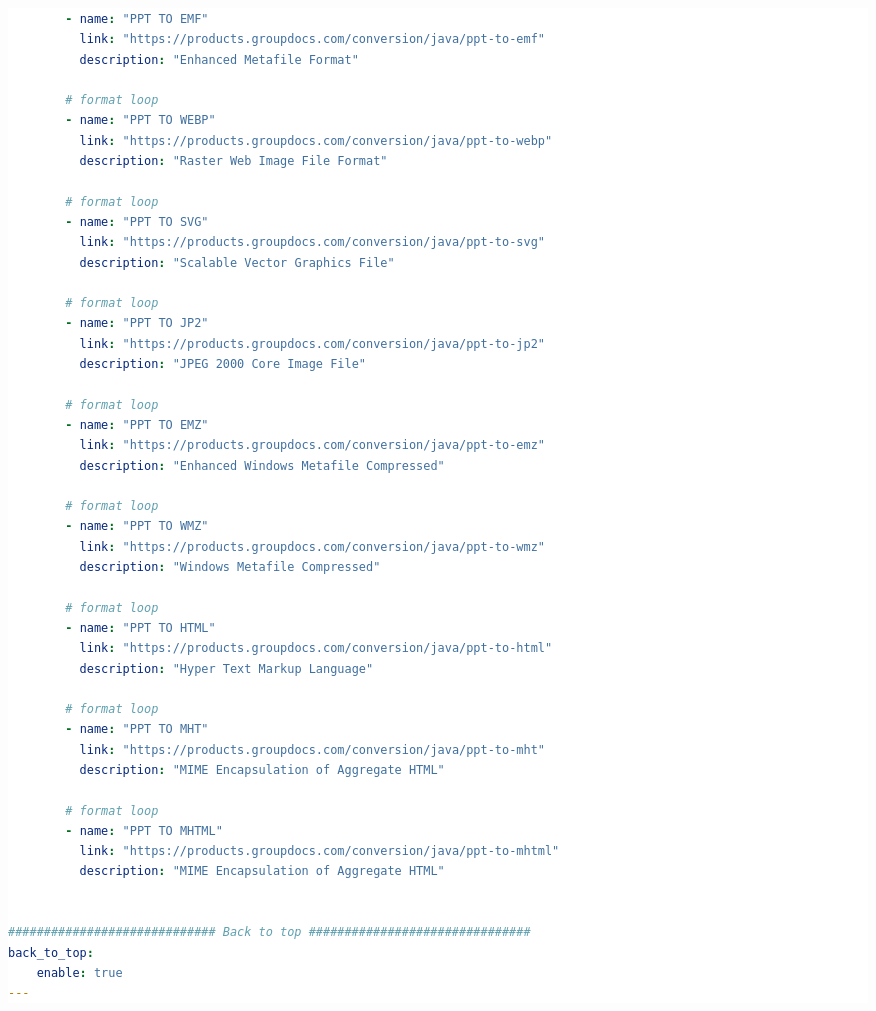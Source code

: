 ```yaml
        - name: "PPT TO EMF"
          link: "https://products.groupdocs.com/conversion/java/ppt-to-emf"
          description: "Enhanced Metafile Format"

        # format loop
        - name: "PPT TO WEBP"
          link: "https://products.groupdocs.com/conversion/java/ppt-to-webp"
          description: "Raster Web Image File Format"

        # format loop
        - name: "PPT TO SVG"
          link: "https://products.groupdocs.com/conversion/java/ppt-to-svg"
          description: "Scalable Vector Graphics File"

        # format loop
        - name: "PPT TO JP2"
          link: "https://products.groupdocs.com/conversion/java/ppt-to-jp2"
          description: "JPEG 2000 Core Image File"

        # format loop
        - name: "PPT TO EMZ"
          link: "https://products.groupdocs.com/conversion/java/ppt-to-emz"
          description: "Enhanced Windows Metafile Compressed"

        # format loop
        - name: "PPT TO WMZ"
          link: "https://products.groupdocs.com/conversion/java/ppt-to-wmz"
          description: "Windows Metafile Compressed"

        # format loop
        - name: "PPT TO HTML"
          link: "https://products.groupdocs.com/conversion/java/ppt-to-html"
          description: "Hyper Text Markup Language"

        # format loop
        - name: "PPT TO MHT"
          link: "https://products.groupdocs.com/conversion/java/ppt-to-mht"
          description: "MIME Encapsulation of Aggregate HTML"

        # format loop
        - name: "PPT TO MHTML"
          link: "https://products.groupdocs.com/conversion/java/ppt-to-mhtml"
          description: "MIME Encapsulation of Aggregate HTML"


############################# Back to top ###############################
back_to_top:
    enable: true
---
```

